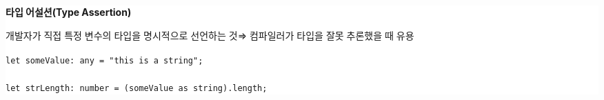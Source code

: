 **타입 어설션(Type Assertion)**

개발자가 직접 특정 변수의 타입을 명시적으로 선언하는 것⇒  컴파일러가 타입을 잘못 추론했을 때 유용

```tsx
let someValue: any = "this is a string";

let strLength: number = (someValue as string).length;
```
